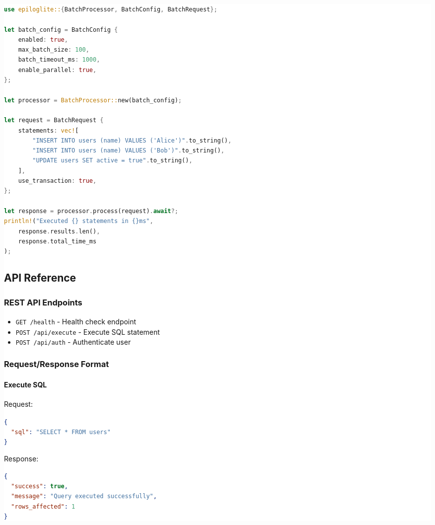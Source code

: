 ```rust
use epiloglite::{BatchProcessor, BatchConfig, BatchRequest};

let batch_config = BatchConfig {
    enabled: true,
    max_batch_size: 100,
    batch_timeout_ms: 1000,
    enable_parallel: true,
};

let processor = BatchProcessor::new(batch_config);

let request = BatchRequest {
    statements: vec![
        "INSERT INTO users (name) VALUES ('Alice')".to_string(),
        "INSERT INTO users (name) VALUES ('Bob')".to_string(),
        "UPDATE users SET active = true".to_string(),
    ],
    use_transaction: true,
};

let response = processor.process(request).await?;
println!("Executed {} statements in {}ms", 
    response.results.len(), 
    response.total_time_ms
);
```

## API Reference

### REST API Endpoints

- `GET /health` - Health check endpoint
- `POST /api/execute` - Execute SQL statement
- `POST /api/auth` - Authenticate user

### Request/Response Format

#### Execute SQL

Request:
```json
{
  "sql": "SELECT * FROM users"
}
```

Response:
```json
{
  "success": true,
  "message": "Query executed successfully",
  "rows_affected": 1
}
```
